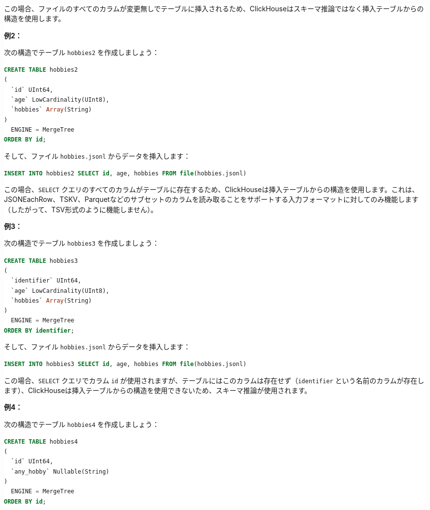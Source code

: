 この場合、ファイルのすべてのカラムが変更無しでテーブルに挿入されるため、ClickHouseはスキーマ推論ではなく挿入テーブルからの構造を使用します。

**例2：**

次の構造でテーブル `hobbies2` を作成しましょう：
```sql
CREATE TABLE hobbies2
(
  `id` UInt64,
  `age` LowCardinality(UInt8),
  `hobbies` Array(String)
)
  ENGINE = MergeTree
ORDER BY id;
```

そして、ファイル `hobbies.jsonl` からデータを挿入します：

```sql
INSERT INTO hobbies2 SELECT id, age, hobbies FROM file(hobbies.jsonl)
```

この場合、`SELECT` クエリのすべてのカラムがテーブルに存在するため、ClickHouseは挿入テーブルからの構造を使用します。これは、JSONEachRow、TSKV、Parquetなどのサブセットのカラムを読み取ることをサポートする入力フォーマットに対してのみ機能します（したがって、TSV形式のように機能しません）。

**例3：**

次の構造でテーブル `hobbies3` を作成しましょう：

```sql
CREATE TABLE hobbies3
(
  `identifier` UInt64,
  `age` LowCardinality(UInt8),
  `hobbies` Array(String)
)
  ENGINE = MergeTree
ORDER BY identifier;
```

そして、ファイル `hobbies.jsonl` からデータを挿入します：

```sql
INSERT INTO hobbies3 SELECT id, age, hobbies FROM file(hobbies.jsonl)
```

この場合、`SELECT` クエリでカラム `id` が使用されますが、テーブルにはこのカラムは存在せず（`identifier` という名前のカラムが存在します）、ClickHouseは挿入テーブルからの構造を使用できないため、スキーマ推論が使用されます。

**例4：**

次の構造でテーブル `hobbies4` を作成しましょう：

```sql
CREATE TABLE hobbies4
(
  `id` UInt64,
  `any_hobby` Nullable(String)
)
  ENGINE = MergeTree
ORDER BY id;
```
